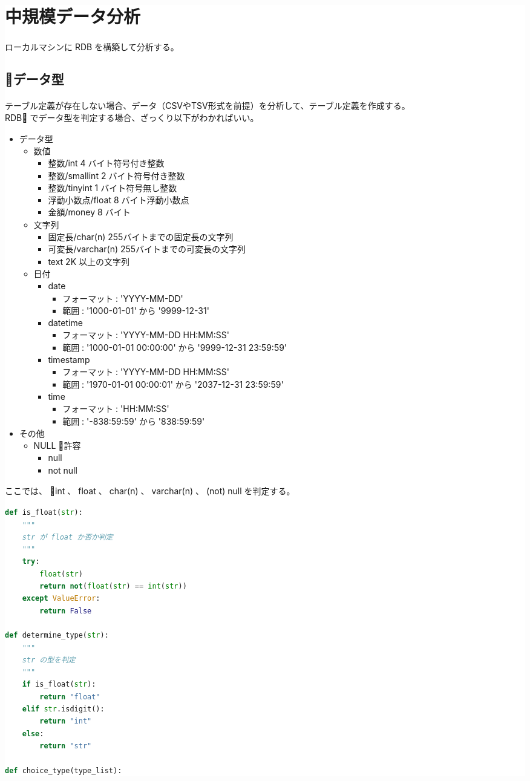 # 中規模データ分析

ローカルマシンに RDB を構築して分析する。

## データ型


テーブル定義が存在しない場合、データ（CSVやTSV形式を前提）を分析して、テーブル定義を作成する。  
RDB でデータ型を判定する場合、ざっくり以下がわかればいい。

- データ型
    - 数値
        - 整数/int 4 バイト符号付き整数
        - 整数/smallint 2 バイト符号付き整数
        - 整数/tinyint 1 バイト符号無し整数
        - 浮動小数点/float 8 バイト浮動小数点
        - 金額/money 8 バイト
    - 文字列
        - 固定長/char(n) 255バイトまでの固定長の文字列
        - 可変長/varchar(n) 255バイトまでの可変長の文字列
        - text 2K 以上の文字列
    - 日付
        - date
            - フォーマット : 'YYYY-MM-DD'
            - 範囲 : '1000-01-01' から '9999-12-31'
        - datetime
            - フォーマット : 'YYYY-MM-DD HH:MM:SS'
            - 範囲 : '1000-01-01 00:00:00' から '9999-12-31 23:59:59'
        - timestamp
            - フォーマット : 'YYYY-MM-DD HH:MM:SS'
            - 範囲 : '1970-01-01 00:00:01' から '2037-12-31 23:59:59'
        - time
            - フォーマット : 'HH:MM:SS'
            - 範囲 : '-838:59:59' から '838:59:59'
- その他
    - NULL 許容
        - null
        - not null

ここでは、 int 、 float 、 char(n) 、 varchar(n) 、 (not) null を判定する。

```python
def is_float(str):
    """
    str が float か否か判定
    """
    try:
        float(str)
        return not(float(str) == int(str))
    except ValueError:
        return False

def determine_type(str):
    """
    str の型を判定
    """
    if is_float(str):
        return "float"
    elif str.isdigit():
        return "int"
    else:
        return "str"

def choice_type(type_list):
```